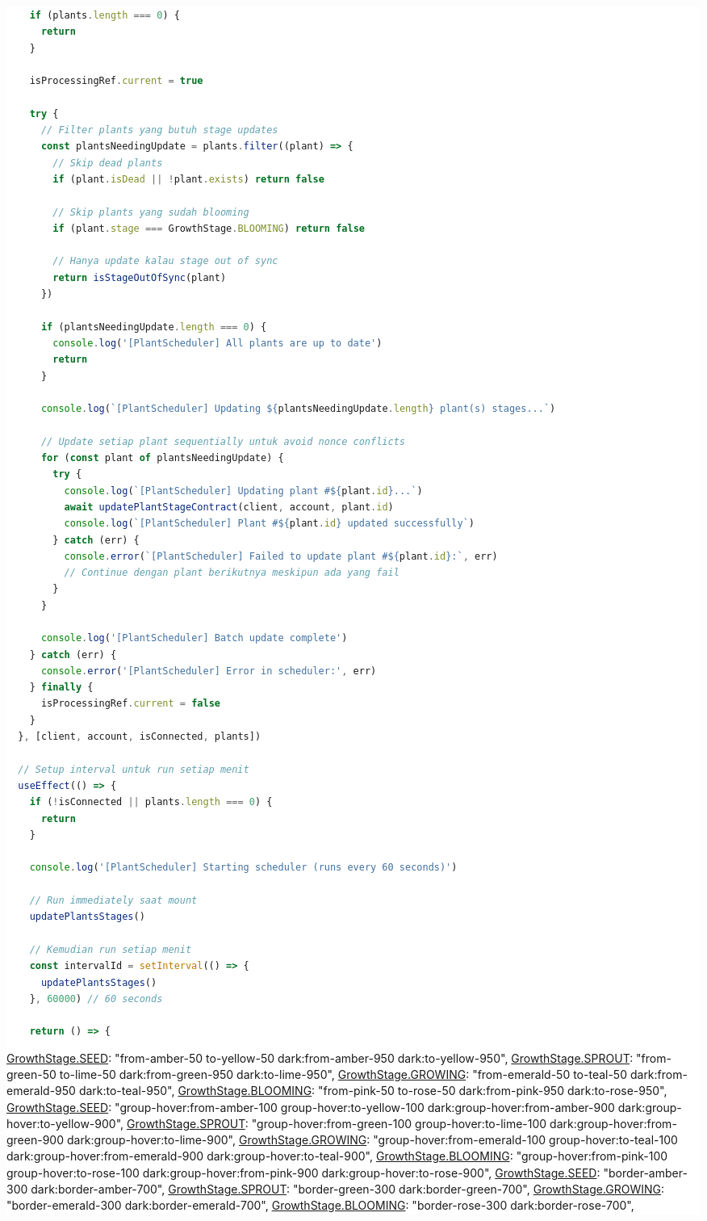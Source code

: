 ```typescript
    if (plants.length === 0) {
      return
    }

    isProcessingRef.current = true

    try {
      // Filter plants yang butuh stage updates
      const plantsNeedingUpdate = plants.filter((plant) => {
        // Skip dead plants
        if (plant.isDead || !plant.exists) return false

        // Skip plants yang sudah blooming
        if (plant.stage === GrowthStage.BLOOMING) return false

        // Hanya update kalau stage out of sync
        return isStageOutOfSync(plant)
      })

      if (plantsNeedingUpdate.length === 0) {
        console.log('[PlantScheduler] All plants are up to date')
        return
      }

      console.log(`[PlantScheduler] Updating ${plantsNeedingUpdate.length} plant(s) stages...`)

      // Update setiap plant sequentially untuk avoid nonce conflicts
      for (const plant of plantsNeedingUpdate) {
        try {
          console.log(`[PlantScheduler] Updating plant #${plant.id}...`)
          await updatePlantStageContract(client, account, plant.id)
          console.log(`[PlantScheduler] Plant #${plant.id} updated successfully`)
        } catch (err) {
          console.error(`[PlantScheduler] Failed to update plant #${plant.id}:`, err)
          // Continue dengan plant berikutnya meskipun ada yang fail
        }
      }

      console.log('[PlantScheduler] Batch update complete')
    } catch (err) {
      console.error('[PlantScheduler] Error in scheduler:', err)
    } finally {
      isProcessingRef.current = false
    }
  }, [client, account, isConnected, plants])

  // Setup interval untuk run setiap menit
  useEffect(() => {
    if (!isConnected || plants.length === 0) {
      return
    }

    console.log('[PlantScheduler] Starting scheduler (runs every 60 seconds)')

    // Run immediately saat mount
    updatePlantsStages()

    // Kemudian run setiap menit
    const intervalId = setInterval(() => {
      updatePlantsStages()
    }, 60000) // 60 seconds

    return () => {
```

  [GrowthStage.SEED]: "🌱",
  [GrowthStage.SPROUT]: "🌿",
  [GrowthStage.GROWING]: "🪴",
  [GrowthStage.BLOOMING]: "🌸",
  [GrowthStage.SEED]: "from-amber-50 to-yellow-50 dark:from-amber-950 dark:to-yellow-950",
  [GrowthStage.SPROUT]: "from-green-50 to-lime-50 dark:from-green-950 dark:to-lime-950",
  [GrowthStage.GROWING]: "from-emerald-50 to-teal-50 dark:from-emerald-950 dark:to-teal-950",
  [GrowthStage.BLOOMING]: "from-pink-50 to-rose-50 dark:from-pink-950 dark:to-rose-950",
  [GrowthStage.SEED]: "group-hover:from-amber-100 group-hover:to-yellow-100 dark:group-hover:from-amber-900 dark:group-hover:to-yellow-900",
  [GrowthStage.SPROUT]: "group-hover:from-green-100 group-hover:to-lime-100 dark:group-hover:from-green-900 dark:group-hover:to-lime-900",
  [GrowthStage.GROWING]: "group-hover:from-emerald-100 group-hover:to-teal-100 dark:group-hover:from-emerald-900 dark:group-hover:to-teal-900",
  [GrowthStage.BLOOMING]: "group-hover:from-pink-100 group-hover:to-rose-100 dark:group-hover:from-pink-900 dark:group-hover:to-rose-900",
  [GrowthStage.SEED]: "border-amber-300 dark:border-amber-700",
  [GrowthStage.SPROUT]: "border-green-300 dark:border-green-700",
  [GrowthStage.GROWING]: "border-emerald-300 dark:border-emerald-700",
  [GrowthStage.BLOOMING]: "border-rose-300 dark:border-rose-700",